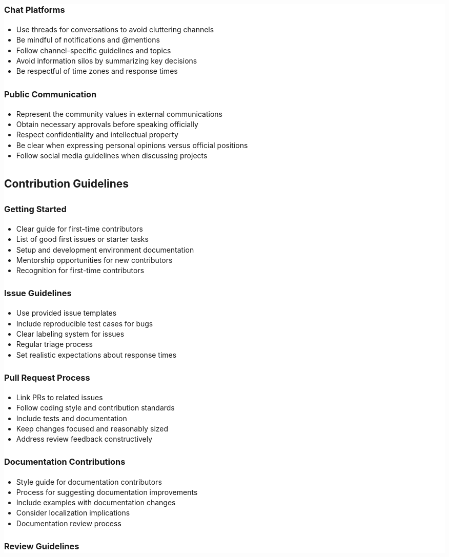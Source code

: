### Chat Platforms

- Use threads for conversations to avoid cluttering channels
- Be mindful of notifications and @mentions
- Follow channel-specific guidelines and topics
- Avoid information silos by summarizing key decisions
- Be respectful of time zones and response times

### Public Communication

- Represent the community values in external communications
- Obtain necessary approvals before speaking officially
- Respect confidentiality and intellectual property
- Be clear when expressing personal opinions versus official positions
- Follow social media guidelines when discussing projects

## Contribution Guidelines

### Getting Started

- Clear guide for first-time contributors
- List of good first issues or starter tasks
- Setup and development environment documentation
- Mentorship opportunities for new contributors
- Recognition for first-time contributors

### Issue Guidelines

- Use provided issue templates
- Include reproducible test cases for bugs
- Clear labeling system for issues
- Regular triage process
- Set realistic expectations about response times

### Pull Request Process

- Link PRs to related issues
- Follow coding style and contribution standards
- Include tests and documentation
- Keep changes focused and reasonably sized
- Address review feedback constructively

### Documentation Contributions

- Style guide for documentation contributors
- Process for suggesting documentation improvements
- Include examples with documentation changes
- Consider localization implications
- Documentation review process

### Review Guidelines
